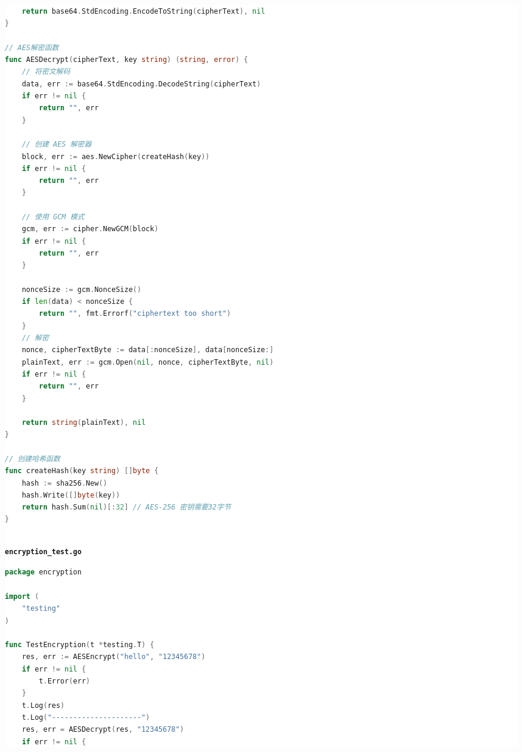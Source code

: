 ```go
    return base64.StdEncoding.EncodeToString(cipherText), nil
}
​
// AES解密函数
func AESDecrypt(cipherText, key string) (string, error) {
    // 将密文解码
    data, err := base64.StdEncoding.DecodeString(cipherText)
    if err != nil {
        return "", err
    }
​
    // 创建 AES 解密器
    block, err := aes.NewCipher(createHash(key))
    if err != nil {
        return "", err
    }
​
    // 使用 GCM 模式
    gcm, err := cipher.NewGCM(block)
    if err != nil {
        return "", err
    }
​
    nonceSize := gcm.NonceSize()
    if len(data) < nonceSize {
        return "", fmt.Errorf("ciphertext too short")
    }
    // 解密
    nonce, cipherTextByte := data[:nonceSize], data[nonceSize:]
    plainText, err := gcm.Open(nil, nonce, cipherTextByte, nil)
    if err != nil {
        return "", err
    }
​
    return string(plainText), nil
}
​
// 创建哈希函数
func createHash(key string) []byte {
    hash := sha256.New()
    hash.Write([]byte(key))
    return hash.Sum(nil)[:32] // AES-256 密钥需要32字节
}
​
```

**`encryption_test.go`**

```go
package encryption
​
import (
    "testing"
)
​
func TestEncryption(t *testing.T) {
    res, err := AESEncrypt("hello", "12345678")
    if err != nil {
        t.Error(err)
    }
    t.Log(res)
    t.Log("---------------------")
    res, err = AESDecrypt(res, "12345678")
    if err != nil {
```